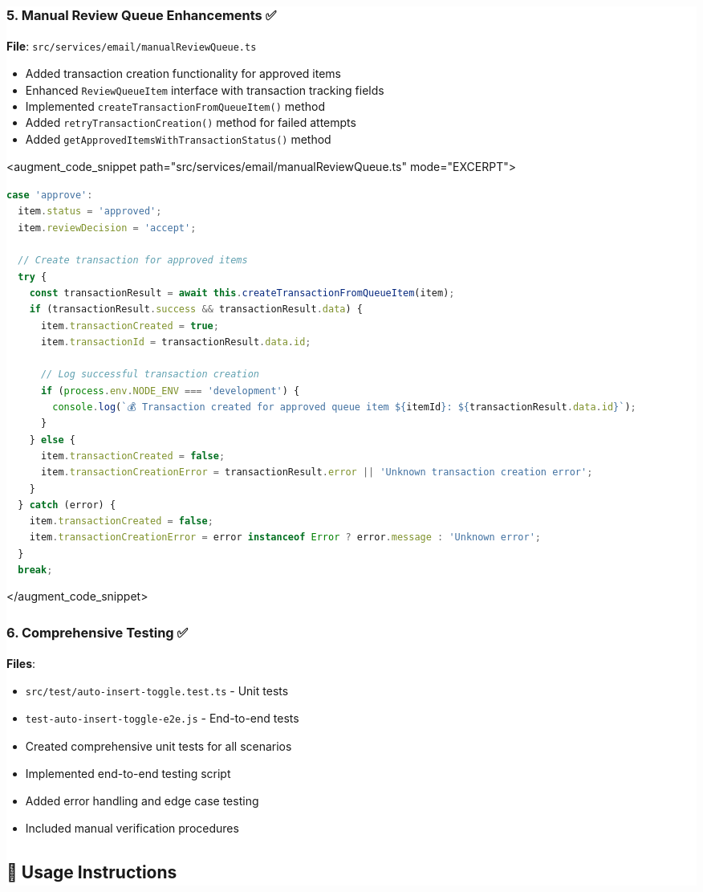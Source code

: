 ### **5. Manual Review Queue Enhancements** ✅
**File**: `src/services/email/manualReviewQueue.ts`

- Added transaction creation functionality for approved items
- Enhanced `ReviewQueueItem` interface with transaction tracking fields
- Implemented `createTransactionFromQueueItem()` method
- Added `retryTransactionCreation()` method for failed attempts
- Added `getApprovedItemsWithTransactionStatus()` method

<augment_code_snippet path="src/services/email/manualReviewQueue.ts" mode="EXCERPT">
````typescript
case 'approve':
  item.status = 'approved';
  item.reviewDecision = 'accept';
  
  // Create transaction for approved items
  try {
    const transactionResult = await this.createTransactionFromQueueItem(item);
    if (transactionResult.success && transactionResult.data) {
      item.transactionCreated = true;
      item.transactionId = transactionResult.data.id;
      
      // Log successful transaction creation
      if (process.env.NODE_ENV === 'development') {
        console.log(`💰 Transaction created for approved queue item ${itemId}: ${transactionResult.data.id}`);
      }
    } else {
      item.transactionCreated = false;
      item.transactionCreationError = transactionResult.error || 'Unknown transaction creation error';
    }
  } catch (error) {
    item.transactionCreated = false;
    item.transactionCreationError = error instanceof Error ? error.message : 'Unknown error';
  }
  break;
````
</augment_code_snippet>

### **6. Comprehensive Testing** ✅
**Files**: 
- `src/test/auto-insert-toggle.test.ts` - Unit tests
- `test-auto-insert-toggle-e2e.js` - End-to-end tests

- Created comprehensive unit tests for all scenarios
- Implemented end-to-end testing script
- Added error handling and edge case testing
- Included manual verification procedures

## 🎯 Usage Instructions
